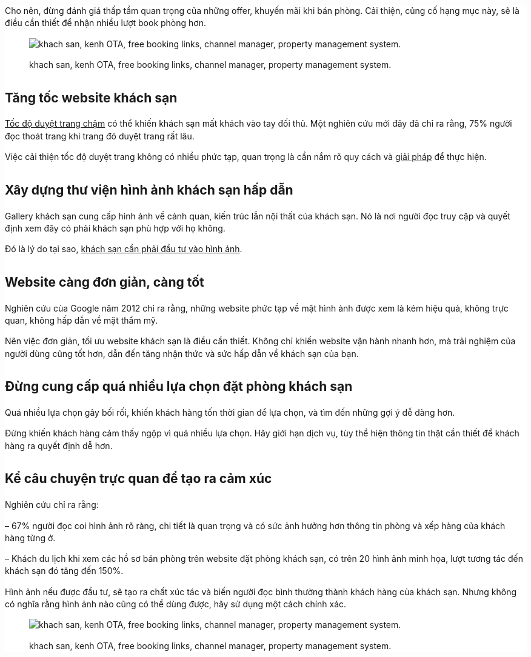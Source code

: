 Cho nên, đừng đánh giá thấp tầm quan trọng của những offer, khuyến mãi khi bán phòng. Cải thiện, củng cố hạng mục này, sẽ là điều cần thiết để nhận nhiều lượt book phòng hơn.

<figure><img src="https://banmaixanh.vercel.app/image/article/khach-san-123.jpg" alt="khach san, kenh OTA, free booking links, channel manager, property management system." title="khach-san" height=100% width=100%><figcaption></p>khach san, kenh OTA, free booking links, channel manager, property management system.</p></figcaption></figure>

## Tăng tốc website khách sạn

[Tốc độ duyệt trang chậm](https://nhavantuonglai.com/article) có thể khiến khách sạn mất khách vào tay đối thủ. Một nghiên cứu mới đây đã chỉ ra rằng, 75% người đọc thoát trang khi trang đó duyệt trang rất lâu.

Việc cải thiện tốc độ duyệt trang không có nhiều phức tạp, quan trọng là cần nắm rõ quy cách và [giải pháp](https://nhavantuonglai.com/article) để thực hiện.

## Xây dựng thư viện hình ảnh khách sạn hấp dẫn

Gallery khách sạn cung cấp hình ảnh về cảnh quan, kiến trúc lẫn nội thất của khách sạn. Nó là nơi người đọc truy cập và quyết định xem đây có phải khách sạn phù hợp với họ không.

Đó là lý do tại sao, [khách sạn cần phải đầu tư vào hình ảnh](https://nhavantuonglai.com/article).

## Website càng đơn giản, càng tốt

Nghiên cứu của Google năm 2012 chỉ ra rằng, những website phức tạp về mặt hình ảnh được xem là kém hiệu quả, không trực quan, không hấp dẫn về mặt thẩm mỹ.

Nên việc đơn giản, tối ưu website khách sạn là điều cần thiết. Không chỉ khiến website vận hành nhanh hơn, mà trải nghiệm của người dùng cũng tốt hơn, dẫn đến tăng nhận thức và sức hấp dẫn về khách sạn của bạn.

## Đừng cung cấp quá nhiều lựa chọn đặt phòng khách sạn

Quá nhiều lựa chọn gây bối rối, khiến khách hàng tốn thời gian để lựa chọn, và tìm đến những gợi ý dễ dàng hơn.

Đừng khiến khách hàng cảm thấy ngộp vì quá nhiều lựa chọn. Hãy giới hạn dịch vụ, tùy thể hiện thông tin thật cần thiết để khách hàng ra quyết định dễ hơn.

## Kể câu chuyện trực quan để tạo ra cảm xúc

Nghiên cứu chỉ ra rằng:

– 67% người đọc coi hình ảnh rõ ràng, chi tiết là quan trọng và có sức ảnh hưởng hơn thông tin phòng và xếp hàng của khách hàng từng ở.

– Khách du lịch khi xem các hồ sơ bán phòng trên website đặt phòng khách sạn, có trên 20 hình ảnh minh họa, lượt tương tác đến khách sạn đó tăng đến 150%.

Hình ảnh nếu được đầu tư, sẽ tạo ra chất xúc tác và biến người đọc bình thường thành khách hàng của khách sạn. Nhưng không có nghĩa rằng hình ảnh nào cũng có thể dùng được, hãy sử dụng một cách chính xác.

<figure><img src="https://banmaixanh.vercel.app/image/article/khach-san-124.jpg" alt="khach san, kenh OTA, free booking links, channel manager, property management system." title="khach-san" height=100% width=100%><figcaption></p>khach san, kenh OTA, free booking links, channel manager, property management system.</p></figcaption></figure>
